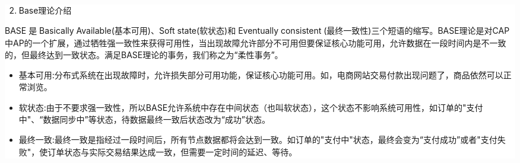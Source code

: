 2. Base理论介绍

BASE 是 Basically Available(基本可用)、Soft state(软状态)和 Eventually consistent (最终一致性)三个短语的缩写。BASE理论是对CAP中AP的一个扩展，通过牺牲强一致性来获得可用性，当出现故障允许部分不可用但要保证核心功能可用，允许数据在一段时间内是不一致的，但最终达到一致状态。满足BASE理论的事务，我们称之为“柔性事务”。

- 基本可用:分布式系统在出现故障时，允许损失部分可用功能，保证核心功能可用。如，电商网站交易付款出现问题了，商品依然可以正常浏览。

- 软状态:由于不要求强一致性，所以BASE允许系统中存在中间状态（也叫软状态），这个状态不影响系统可用性，如订单的"支付中"、“数据同步中”等状态，待数据最终一致后状态改为“成功”状态。

- 最终一致:最终一致是指经过一段时间后，所有节点数据都将会达到一致。如订单的"支付中"状态，最终会变为“支付成功”或者"支付失败"，使订单状态与实际交易结果达成一致，但需要一定时间的延迟、等待。

